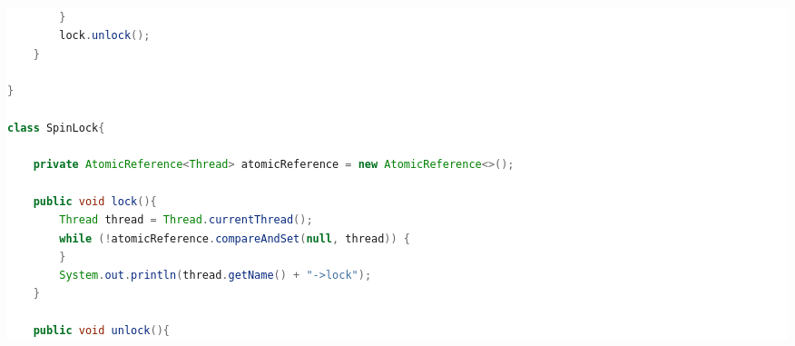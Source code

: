 ```java
        }
        lock.unlock();
    }

}

class SpinLock{

    private AtomicReference<Thread> atomicReference = new AtomicReference<>();

    public void lock(){
        Thread thread = Thread.currentThread();
        while (!atomicReference.compareAndSet(null, thread)) {
        }
        System.out.println(thread.getName() + "->lock");
    }

    public void unlock(){
